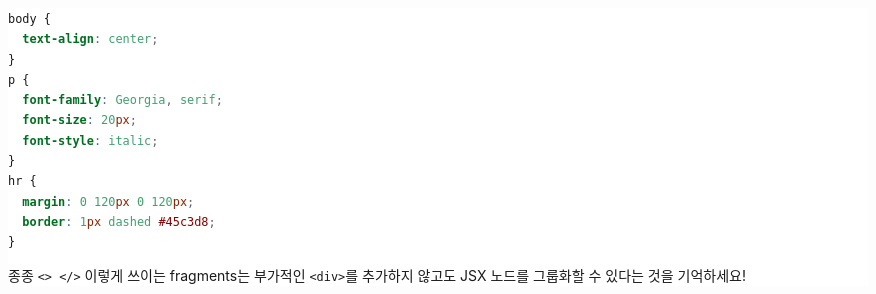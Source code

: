 ```css
body {
  text-align: center;
}
p {
  font-family: Georgia, serif;
  font-size: 20px;
  font-style: italic;
}
hr {
  margin: 0 120px 0 120px;
  border: 1px dashed #45c3d8;
}
```

</Sandpack>

종종 `<> </>` 이렇게 쓰이는 fragments는 부가적인 `<div>`를 추가하지 않고도 JSX 노드를 그룹화할 수 있다는 것을 기억하세요!

</Solution>

</Challenges>
